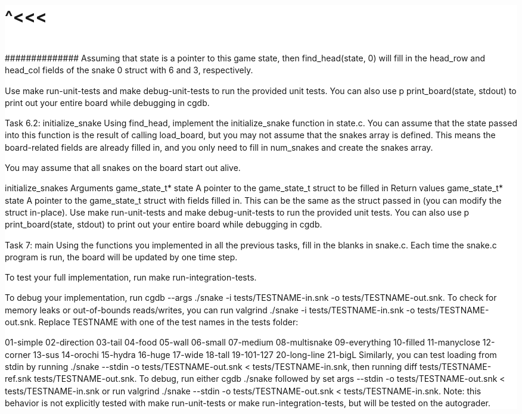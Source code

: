 #  ^<<<      #
#            #
##############
Assuming that state is a pointer to this game state, then find_head(state, 0) will fill in the head_row and head_col fields of the snake 0 struct with 6 and 3, respectively.

Use make run-unit-tests and make debug-unit-tests to run the provided unit tests. You can also use p print_board(state, stdout) to print out your entire board while debugging in cgdb.

Task 6.2: initialize_snake
Using find_head, implement the initialize_snake function in state.c. You can assume that the state passed into this function is the result of calling load_board, but you may not assume that the snakes array is defined. This means the board-related fields are already filled in, and you only need to fill in num_snakes and create the snakes array.

You may assume that all snakes on the board start out alive.

initialize_snakes
Arguments	game_state_t* state	A pointer to the game_state_t struct to be filled in
Return values	game_state_t* state	A pointer to the game_state_t struct with fields filled in. This can be the same as the struct passed in (you can modify the struct in-place).
Use make run-unit-tests and make debug-unit-tests to run the provided unit tests. You can also use p print_board(state, stdout) to print out your entire board while debugging in cgdb.

Task 7: main
Using the functions you implemented in all the previous tasks, fill in the blanks in snake.c. Each time the snake.c program is run, the board will be updated by one time step.

To test your full implementation, run make run-integration-tests.

To debug your implementation, run cgdb --args ./snake -i tests/TESTNAME-in.snk -o tests/TESTNAME-out.snk. To check for memory leaks or out-of-bounds reads/writes, you can run valgrind ./snake -i tests/TESTNAME-in.snk -o tests/TESTNAME-out.snk. Replace TESTNAME with one of the test names in the tests folder:

01-simple
02-direction
03-tail
04-food
05-wall
06-small
07-medium
08-multisnake
09-everything
10-filled
11-manyclose
12-corner
13-sus
14-orochi
15-hydra
16-huge
17-wide
18-tall
19-101-127
20-long-line
21-bigL
Similarly, you can test loading from stdin by running ./snake --stdin -o tests/TESTNAME-out.snk < tests/TESTNAME-in.snk, then running diff tests/TESTNAME-ref.snk tests/TESTNAME-out.snk. To debug, run either cgdb ./snake followed by set args --stdin -o tests/TESTNAME-out.snk < tests/TESTNAME-in.snk or run valgrind ./snake --stdin -o tests/TESTNAME-out.snk < tests/TESTNAME-in.snk. Note: this behavior is not explicitly tested with make run-unit-tests or make run-integration-tests, but will be tested on the autograder.
